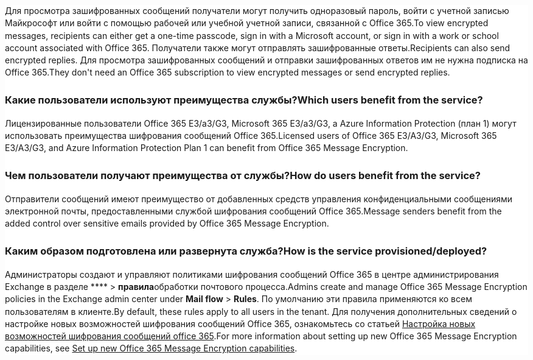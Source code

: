 <span data-ttu-id="916e6-324">Для просмотра зашифрованных сообщений получатели могут получить одноразовый пароль, войти с учетной записью Майкрософт или войти с помощью рабочей или учебной учетной записи, связанной с Office 365.</span><span class="sxs-lookup"><span data-stu-id="916e6-324">To view encrypted messages, recipients can either get a one-time passcode, sign in with a Microsoft account, or sign in with a work or school account associated with Office 365.</span></span> <span data-ttu-id="916e6-325">Получатели также могут отправлять зашифрованные ответы.</span><span class="sxs-lookup"><span data-stu-id="916e6-325">Recipients can also send encrypted replies.</span></span> <span data-ttu-id="916e6-326">Для просмотра зашифрованных сообщений и отправки зашифрованных ответов им не нужна подписка на Office 365.</span><span class="sxs-lookup"><span data-stu-id="916e6-326">They don't need an Office 365 subscription to view encrypted messages or send encrypted replies.</span></span>

### <a name="which-users-benefit-from-the-service"></a><span data-ttu-id="916e6-327">Какие пользователи используют преимущества службы?</span><span class="sxs-lookup"><span data-stu-id="916e6-327">Which users benefit from the service?</span></span>

<span data-ttu-id="916e6-328">Лицензированные пользователи Office 365 E3/a3/G3, Microsoft 365 E3/a3/G3, а Azure Information Protection (план 1) могут использовать преимущества шифрования сообщений Office 365.</span><span class="sxs-lookup"><span data-stu-id="916e6-328">Licensed users of Office 365 E3/A3/G3, Microsoft 365 E3/A3/G3, and Azure Information Protection Plan 1 can benefit from Office 365 Message Encryption.</span></span>

### <a name="how-do-users-benefit-from-the-service"></a><span data-ttu-id="916e6-329">Чем пользователи получают преимущества от службы?</span><span class="sxs-lookup"><span data-stu-id="916e6-329">How do users benefit from the service?</span></span>

<span data-ttu-id="916e6-330">Отправители сообщений имеют преимущество от добавленных средств управления конфиденциальными сообщениями электронной почты, предоставленными службой шифрования сообщений Office 365.</span><span class="sxs-lookup"><span data-stu-id="916e6-330">Message senders benefit from the added control over sensitive emails provided by Office 365 Message Encryption.</span></span>

### <a name="how-is-the-service-provisioneddeployed"></a><span data-ttu-id="916e6-331">Каким образом подготовлена или развернута служба?</span><span class="sxs-lookup"><span data-stu-id="916e6-331">How is the service provisioned/deployed?</span></span>

<span data-ttu-id="916e6-332">Администраторы создают и управляют политиками шифрования сообщений Office 365 в центре администрирования Exchange в разделе \*\*\*\* > **правила**обработки почтового процесса.</span><span class="sxs-lookup"><span data-stu-id="916e6-332">Admins create and manage Office 365 Message Encryption policies in the Exchange admin center under **Mail flow** > **Rules**.</span></span> <span data-ttu-id="916e6-333">По умолчанию эти правила применяются ко всем пользователям в клиенте.</span><span class="sxs-lookup"><span data-stu-id="916e6-333">By default, these rules apply to all users in the tenant.</span></span> <span data-ttu-id="916e6-334">Для получения дополнительных сведений о настройке новых возможностей шифрования сообщений Office 365, ознакомьтесь со статьей [Настройка новых возможностей шифрования сообщений office 365](https://docs.microsoft.com/office365/securitycompliance/set-up-new-message-encryption-capabilities).</span><span class="sxs-lookup"><span data-stu-id="916e6-334">For more information about setting up new Office 365 Message Encryption capabilities, see [Set up new Office 365 Message Encryption capabilities](https://docs.microsoft.com/office365/securitycompliance/set-up-new-message-encryption-capabilities).</span></span>
